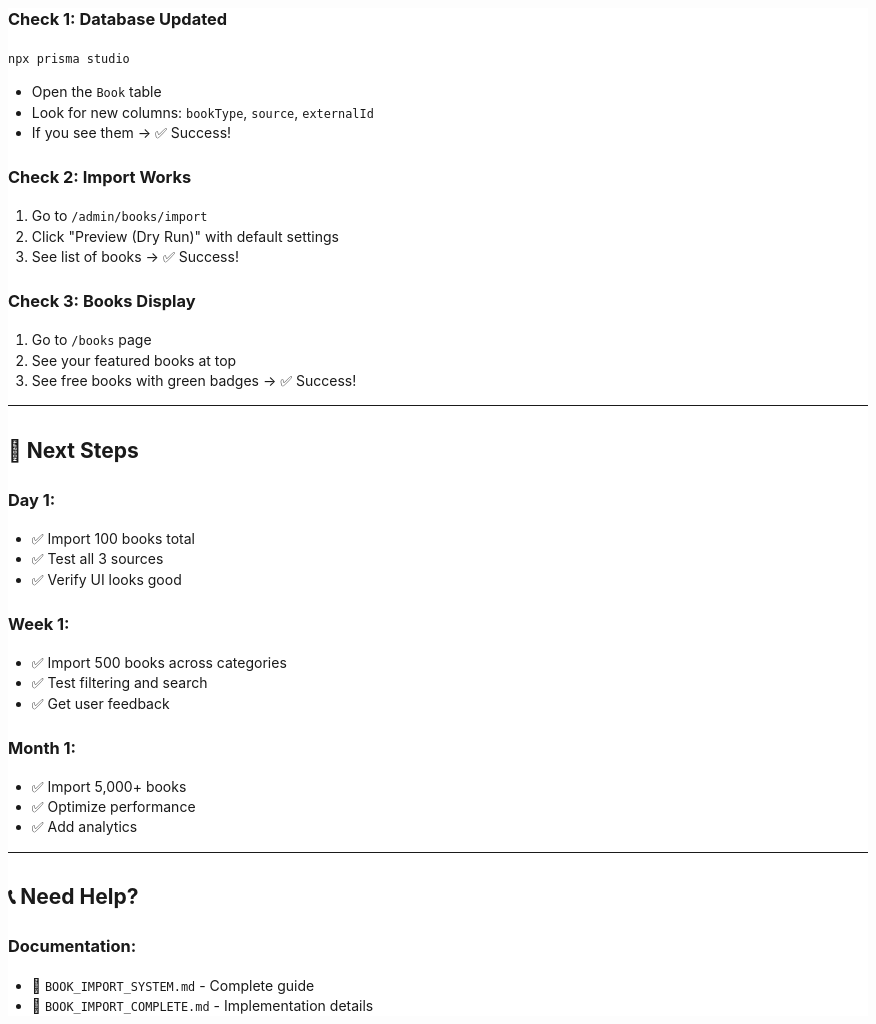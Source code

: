 ### **Check 1: Database Updated**

```bash
npx prisma studio
```

- Open the `Book` table
- Look for new columns: `bookType`, `source`, `externalId`
- If you see them → ✅ Success!

### **Check 2: Import Works**

1. Go to `/admin/books/import`
2. Click "Preview (Dry Run)" with default settings
3. See list of books → ✅ Success!

### **Check 3: Books Display**

1. Go to `/books` page
2. See your featured books at top
3. See free books with green badges → ✅ Success!

---

## 🎯 **Next Steps**

### **Day 1**:

- ✅ Import 100 books total
- ✅ Test all 3 sources
- ✅ Verify UI looks good

### **Week 1**:

- ✅ Import 500 books across categories
- ✅ Test filtering and search
- ✅ Get user feedback

### **Month 1**:

- ✅ Import 5,000+ books
- ✅ Optimize performance
- ✅ Add analytics

---

## 📞 **Need Help?**

### **Documentation**:

- 📖 `BOOK_IMPORT_SYSTEM.md` - Complete guide
- 🎊 `BOOK_IMPORT_COMPLETE.md` - Implementation details
